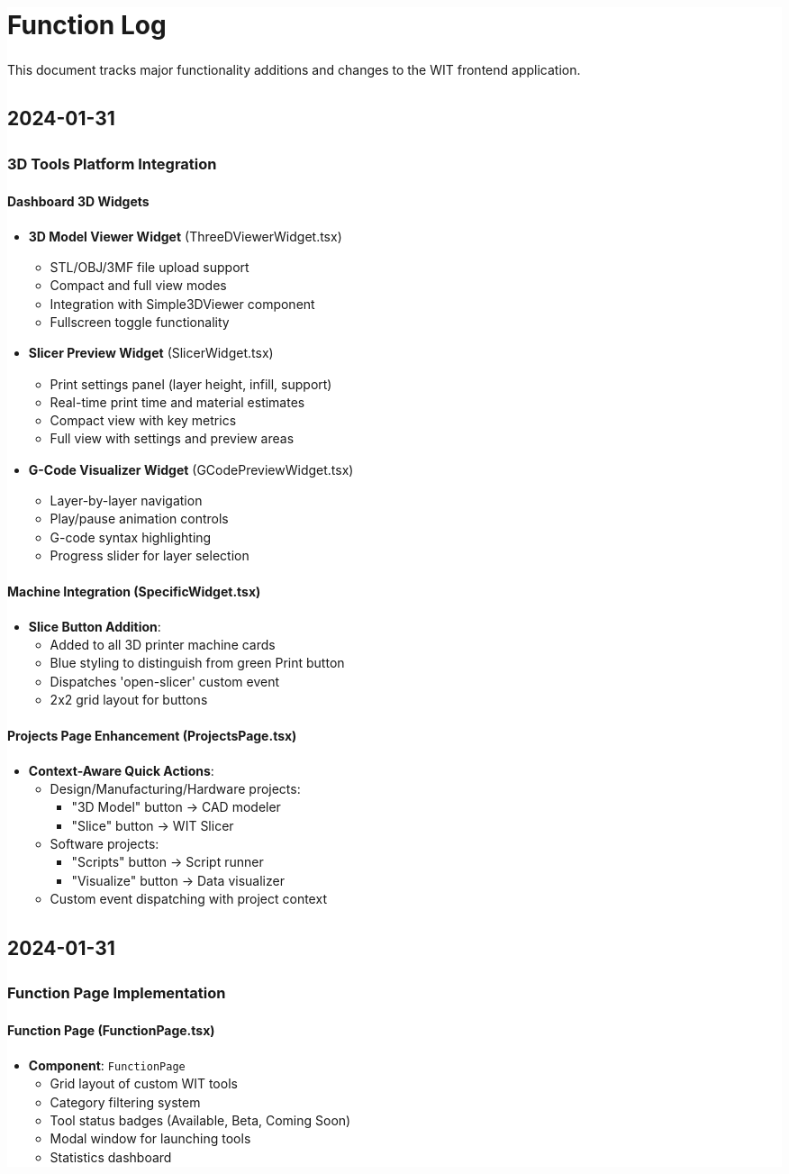 # Function Log

This document tracks major functionality additions and changes to the WIT frontend application.

## 2024-01-31

### 3D Tools Platform Integration

#### Dashboard 3D Widgets
- **3D Model Viewer Widget** (ThreeDViewerWidget.tsx)
  - STL/OBJ/3MF file upload support
  - Compact and full view modes
  - Integration with Simple3DViewer component
  - Fullscreen toggle functionality
  
- **Slicer Preview Widget** (SlicerWidget.tsx)
  - Print settings panel (layer height, infill, support)
  - Real-time print time and material estimates
  - Compact view with key metrics
  - Full view with settings and preview areas
  
- **G-Code Visualizer Widget** (GCodePreviewWidget.tsx)
  - Layer-by-layer navigation
  - Play/pause animation controls
  - G-code syntax highlighting
  - Progress slider for layer selection

#### Machine Integration (SpecificWidget.tsx)
- **Slice Button Addition**:
  - Added to all 3D printer machine cards
  - Blue styling to distinguish from green Print button
  - Dispatches 'open-slicer' custom event
  - 2x2 grid layout for buttons

#### Projects Page Enhancement (ProjectsPage.tsx)
- **Context-Aware Quick Actions**:
  - Design/Manufacturing/Hardware projects:
    - "3D Model" button → CAD modeler
    - "Slice" button → WIT Slicer
  - Software projects:
    - "Scripts" button → Script runner
    - "Visualize" button → Data visualizer
  - Custom event dispatching with project context

## 2024-01-31

### Function Page Implementation

#### Function Page (FunctionPage.tsx)
- **Component**: `FunctionPage`
  - Grid layout of custom WIT tools
  - Category filtering system
  - Tool status badges (Available, Beta, Coming Soon)
  - Modal window for launching tools
  - Statistics dashboard
